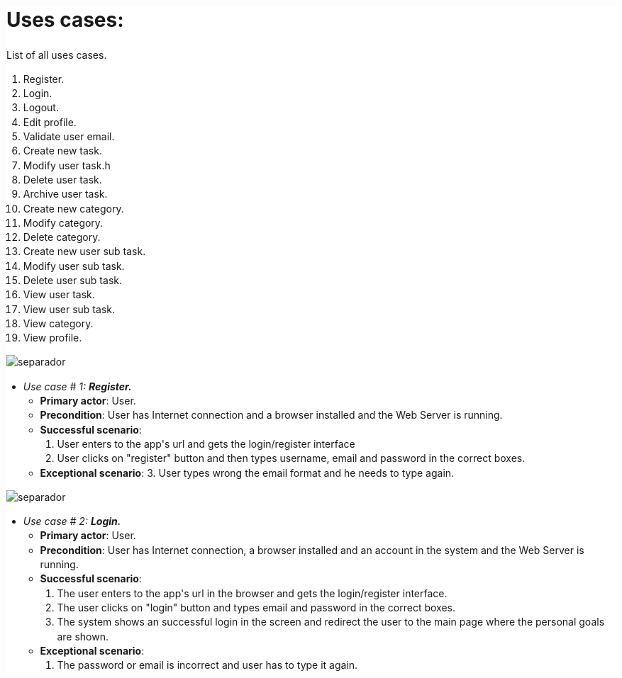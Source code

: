 # Uses cases:

List of all uses cases.

1.  Register.
2.  Login.
3.  Logout.
4.  Edit profile.
5.  Validate user email.
6.  Create new task.
7.  Modify user task.h
8.  Delete user task.
9.  Archive user task.
10. Create new category.
11. Modify category.
12. Delete category.
13. Create new user sub task.
14. Modify user sub task.
15. Delete user sub task.
16. View user task.
17. View user sub task.
18. View category.
19. View profile.

![separador](http://www.bigband.es/img_cm/separador.png)

* *Use case # 1: **Register.***
    * **Primary actor**: User.
    * **Precondition**: User has Internet connection and a browser installed and the Web Server is running.
    * **Successful scenario**: 
        1. User enters to the app's url and gets the login/register interface 
        2. User clicks on "register" button and then types username, email and password in the correct boxes. 
    * **Exceptional scenario**:
        3. User types wrong the email format and he needs to type again.
   

![separador](http://www.bigband.es/img_cm/separador.png)

* *Use case # 2: **Login.***
    * **Primary actor**: User.
    * **Precondition**: User has Internet connection, a browser installed  and an account in the system and the Web Server is running.
    * **Successful scenario**:
        1. The user enters to the app's url in the browser and gets the login/register interface.
        2. The user clicks on "login" button and types email and password in the correct boxes.
        3. The system shows an successful login in the screen and redirect the user to the main page where the personal goals are shown.
    * **Exceptional scenario**:
        1. The password or email is incorrect and user has to type it again.
